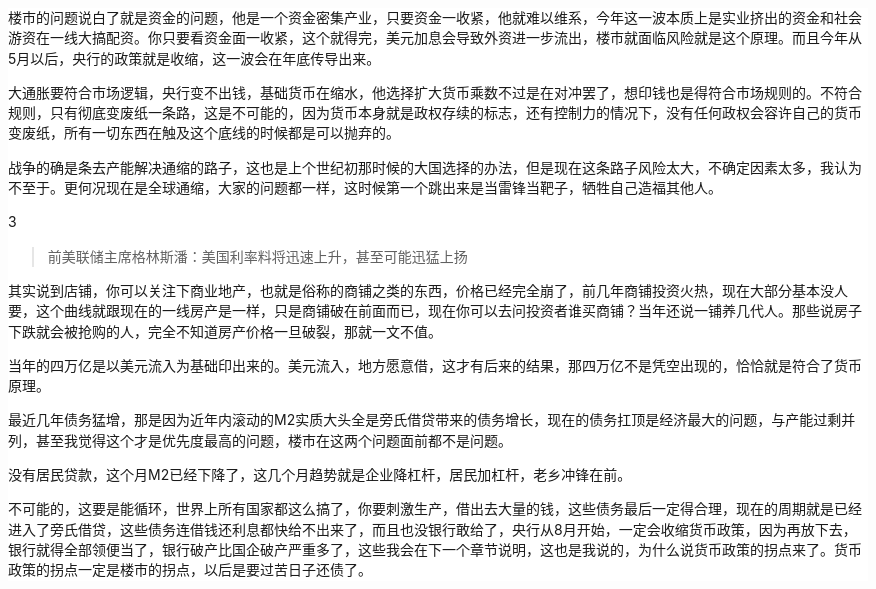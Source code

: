 
  

楼市的问题说白了就是资金的问题，他是一个资金密集产业，只要资金一收紧，他就难以维系，今年这一波本质上是实业挤出的资金和社会游资在一线大搞配资。你只要看资金面一收紧，这个就得完，美元加息会导致外资进一步流出，楼市就面临风险就是这个原理。而且今年从5月以后，央行的政策就是收缩，这一波会在年底传导出来。

  

  

大通胀要符合市场逻辑，央行变不出钱，基础货币在缩水，他选择扩大货币乘数不过是在对冲罢了，想印钱也是得符合市场规则的。不符合规则，只有彻底变废纸一条路，这是不可能的，因为货币本身就是政权存续的标志，还有控制力的情况下，没有任何政权会容许自己的货币变废纸，所有一切东西在触及这个底线的时候都是可以抛弃的。

  

  

  

战争的确是条去产能解决通缩的路子，这也是上个世纪初那时候的大国选择的办法，但是现在这条路子风险太大，不确定因素太多，我认为不至于。更何况现在是全球通缩，大家的问题都一样，这时候第一个跳出来是当雷锋当靶子，牺牲自己造福其他人。

  

  

3

  

  

> 前美联储主席格林斯潘：美国利率料将迅速上升，甚至可能迅猛上扬

  

  

其实说到店铺，你可以关注下商业地产，也就是俗称的商铺之类的东西，价格已经完全崩了，前几年商铺投资火热，现在大部分基本没人要，这个曲线就跟现在的一线房产是一样，只是商铺破在前面而已，现在你可以去问投资者谁买商铺？当年还说一铺养几代人。那些说房子下跌就会被抢购的人，完全不知道房产价格一旦破裂，那就一文不值。

  

  

  

当年的四万亿是以美元流入为基础印出来的。美元流入，地方愿意借，这才有后来的结果，那四万亿不是凭空出现的，恰恰就是符合了货币原理。

  

  

  

最近几年债务猛增，那是因为近年内滚动的M2实质大头全是旁氏借贷带来的债务增长，现在的债务扛顶是经济最大的问题，与产能过剩并列，甚至我觉得这个才是优先度最高的问题，楼市在这两个问题面前都不是问题。

  

  

  

没有居民贷款，这个月M2已经下降了，这几个月趋势就是企业降杠杆，居民加杠杆，老乡冲锋在前。

  

  

  

不可能的，这要是能循环，世界上所有国家都这么搞了，你要刺激生产，借出去大量的钱，这些债务最后一定得合理，现在的周期就是已经进入了旁氏借贷，这些债务连借钱还利息都快给不出来了，而且也没银行敢给了，央行从8月开始，一定会收缩货币政策，因为再放下去，银行就得全部领便当了，银行破产比国企破产严重多了，这些我会在下一个章节说明，这也是我说的，为什么说货币政策的拐点来了。货币政策的拐点一定是楼市的拐点，以后是要过苦日子还债了。

  

  
